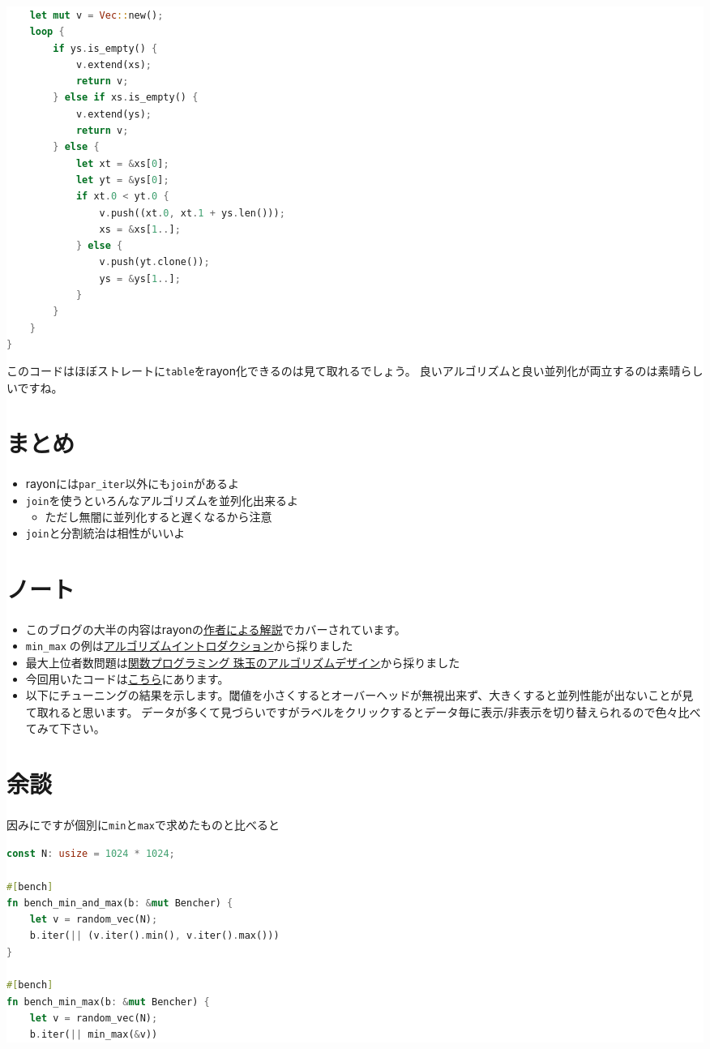 ``` rust
    let mut v = Vec::new();
    loop {
        if ys.is_empty() {
            v.extend(xs);
            return v;
        } else if xs.is_empty() {
            v.extend(ys);
            return v;
        } else {
            let xt = &xs[0];
            let yt = &ys[0];
            if xt.0 < yt.0 {
                v.push((xt.0, xt.1 + ys.len()));
                xs = &xs[1..];
            } else {
                v.push(yt.clone());
                ys = &ys[1..];
            }
        }
    }
}
```

このコードはほぼストレートに`table`をrayon化できるのは見て取れるでしょう。
良いアルゴリズムと良い並列化が両立するのは素晴らしいですね。

# まとめ

* rayonには`par_iter`以外にも`join`があるよ
* `join`を使うといろんなアルゴリズムを並列化出来るよ
  + ただし無闇に並列化すると遅くなるから注意
* `join`と分割統治は相性がいいよ

# ノート

* このブログの大半の内容はrayonの[作者による解説](http://smallcultfollowing.com/babysteps/blog/2015/12/18/rayon-data-parallelism-in-rust/)でカバーされています。
* `min_max` の例は[アルゴリズムイントロダクション](https://www.amazon.co.jp/dp/476490408X)から採りました
* 最大上位者数問題は[関数プログラミング 珠玉のアルゴリズムデザイン](https://www.amazon.co.jp/dp/4274050645/)から採りました
* 今回用いたコードは[こちら](https://github.com/KeenS/rayon-playground)にあります。
* 以下にチューニングの結果を示します。閾値を小さくするとオーバーヘッドが無視出来ず、大きくすると並列性能が出ないことが見て取れると思います。
  データが多くて見づらいですがラベルをクリックするとデータ毎に表示/非表示を切り替えられるので色々比べてみて下さい。

<canvas id="rayon_thresholds"></canvas>

# 余談
因みにですが個別に`min`と`max`で求めたものと比べると


``` rust
const N: usize = 1024 * 1024;

#[bench]
fn bench_min_and_max(b: &mut Bencher) {
    let v = random_vec(N);
    b.iter(|| (v.iter().min(), v.iter().max()))
}

#[bench]
fn bench_min_max(b: &mut Bencher) {
    let v = random_vec(N);
    b.iter(|| min_max(&v))
```